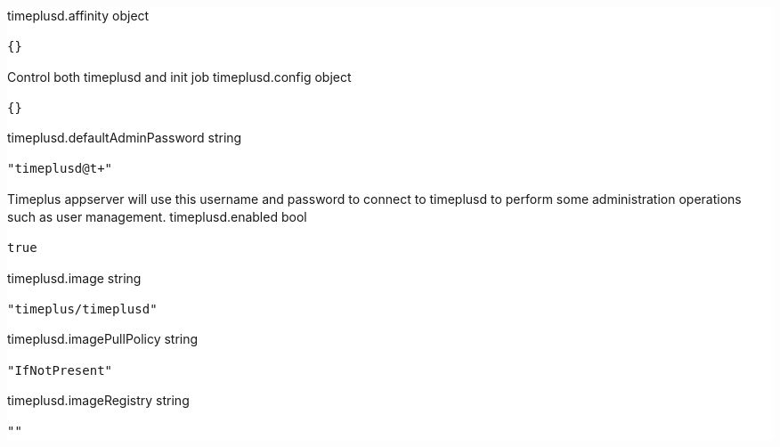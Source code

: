</td>
			<td></td>
		</tr>
		<tr>
			<td>timeplusd.affinity</td>
			<td>object</td>
			<td><pre lang="json">
{}
</pre>
</td>
			<td>Control both timeplusd and init job</td>
		</tr>
		<tr>
			<td>timeplusd.config</td>
			<td>object</td>
			<td><pre lang="json">
{}
</pre>
</td>
			<td></td>
		</tr>
		<tr>
			<td>timeplusd.defaultAdminPassword</td>
			<td>string</td>
			<td><pre lang="json">
"timeplusd@t+"
</pre>
</td>
			<td>Timeplus appserver will use this username and password to connect to timeplusd to perform some administration operations such as user management.</td>
		</tr>
		<tr>
			<td>timeplusd.enabled</td>
			<td>bool</td>
			<td><pre lang="json">
true
</pre>
</td>
			<td></td>
		</tr>
		<tr>
			<td>timeplusd.image</td>
			<td>string</td>
			<td><pre lang="json">
"timeplus/timeplusd"
</pre>
</td>
			<td></td>
		</tr>
		<tr>
			<td>timeplusd.imagePullPolicy</td>
			<td>string</td>
			<td><pre lang="json">
"IfNotPresent"
</pre>
</td>
			<td></td>
		</tr>
		<tr>
			<td>timeplusd.imageRegistry</td>
			<td>string</td>
			<td><pre lang="json">
""
</pre>